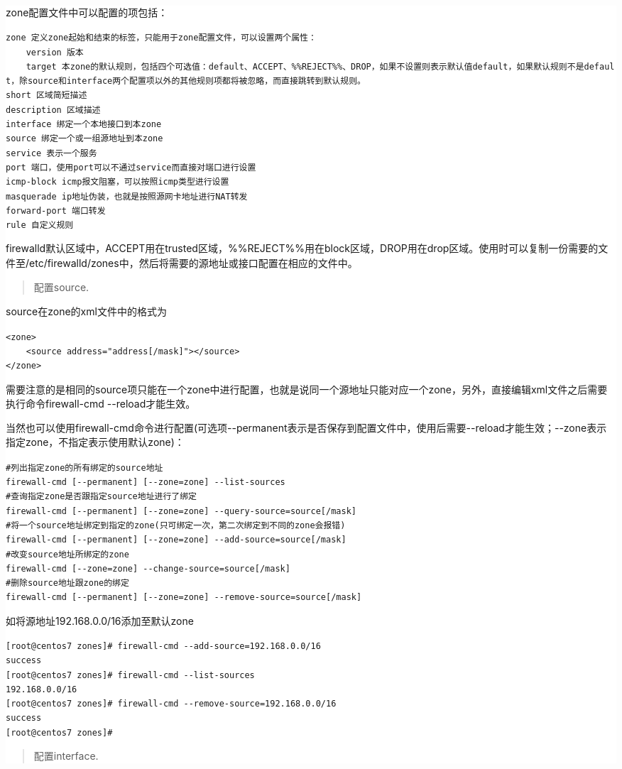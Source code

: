 zone配置文件中可以配置的项包括：

    zone 定义zone起始和结束的标签，只能用于zone配置文件，可以设置两个属性：
        version 版本
        target 本zone的默认规则，包括四个可选值：default、ACCEPT、%%REJECT%%、DROP，如果不设置则表示默认值default，如果默认规则不是default，除source和interface两个配置项以外的其他规则项都将被忽略，而直接跳转到默认规则。
    short 区域简短描述
    description 区域描述
    interface 绑定一个本地接口到本zone
    source 绑定一个或一组源地址到本zone
    service 表示一个服务
    port 端口，使用port可以不通过service而直接对端口进行设置
    icmp-block icmp报文阻塞，可以按照icmp类型进行设置
    masquerade ip地址伪装，也就是按照源网卡地址进行NAT转发
    forward-port 端口转发
    rule 自定义规则

firewalld默认区域中，ACCEPT用在trusted区域，%%REJECT%%用在block区域，DROP用在drop区域。使用时可以复制一份需要的文件至/etc/firewalld/zones中，然后将需要的源地址或接口配置在相应的文件中。

> 配置source.

source在zone的xml文件中的格式为

    <zone>
        <source address="address[/mask]"></source>
    </zone>

需要注意的是相同的source项只能在一个zone中进行配置，也就是说同一个源地址只能对应一个zone，另外，直接编辑xml文件之后需要执行命令firewall-cmd --reload才能生效。

当然也可以使用firewall-cmd命令进行配置(可选项--permanent表示是否保存到配置文件中，使用后需要--reload才能生效；--zone表示指定zone，不指定表示使用默认zone)：

    #列出指定zone的所有绑定的source地址
    firewall-cmd [--permanent] [--zone=zone] --list-sources
    #查询指定zone是否跟指定source地址进行了绑定
    firewall-cmd [--permanent] [--zone=zone] --query-source=source[/mask]
    #将一个source地址绑定到指定的zone(只可绑定一次，第二次绑定到不同的zone会报错)
    firewall-cmd [--permanent] [--zone=zone] --add-source=source[/mask]
    #改变source地址所绑定的zone
    firewall-cmd [--zone=zone] --change-source=source[/mask]
    #删除source地址跟zone的绑定
    firewall-cmd [--permanent] [--zone=zone] --remove-source=source[/mask]

如将源地址192.168.0.0/16添加至默认zone

    [root@centos7 zones]# firewall-cmd --add-source=192.168.0.0/16
    success
    [root@centos7 zones]# firewall-cmd --list-sources
    192.168.0.0/16
    [root@centos7 zones]# firewall-cmd --remove-source=192.168.0.0/16
    success
    [root@centos7 zones]#

> 配置interface.


[0]: /a/1190000007946958
[4]: /u/vvpale
[5]: https://segmentfault.com/a/1190000007541306#articleHeader3